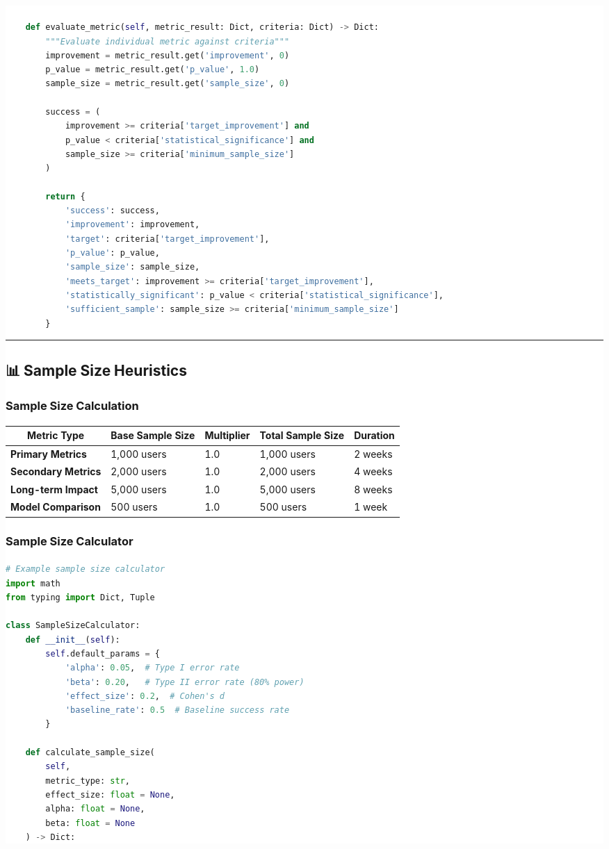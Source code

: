 ```python
    
    def evaluate_metric(self, metric_result: Dict, criteria: Dict) -> Dict:
        """Evaluate individual metric against criteria"""
        improvement = metric_result.get('improvement', 0)
        p_value = metric_result.get('p_value', 1.0)
        sample_size = metric_result.get('sample_size', 0)
        
        success = (
            improvement >= criteria['target_improvement'] and
            p_value < criteria['statistical_significance'] and
            sample_size >= criteria['minimum_sample_size']
        )
        
        return {
            'success': success,
            'improvement': improvement,
            'target': criteria['target_improvement'],
            'p_value': p_value,
            'sample_size': sample_size,
            'meets_target': improvement >= criteria['target_improvement'],
            'statistically_significant': p_value < criteria['statistical_significance'],
            'sufficient_sample': sample_size >= criteria['minimum_sample_size']
        }
```

---

## 📊 **Sample Size Heuristics**

### **Sample Size Calculation**
| Metric Type | Base Sample Size | Multiplier | Total Sample Size | Duration |
|-------------|------------------|------------|-------------------|----------|
| **Primary Metrics** | 1,000 users | 1.0 | 1,000 users | 2 weeks |
| **Secondary Metrics** | 2,000 users | 1.0 | 2,000 users | 4 weeks |
| **Long-term Impact** | 5,000 users | 1.0 | 5,000 users | 8 weeks |
| **Model Comparison** | 500 users | 1.0 | 500 users | 1 week |

### **Sample Size Calculator**
```python
# Example sample size calculator
import math
from typing import Dict, Tuple

class SampleSizeCalculator:
    def __init__(self):
        self.default_params = {
            'alpha': 0.05,  # Type I error rate
            'beta': 0.20,   # Type II error rate (80% power)
            'effect_size': 0.2,  # Cohen's d
            'baseline_rate': 0.5  # Baseline success rate
        }
    
    def calculate_sample_size(
        self,
        metric_type: str,
        effect_size: float = None,
        alpha: float = None,
        beta: float = None
    ) -> Dict:
```